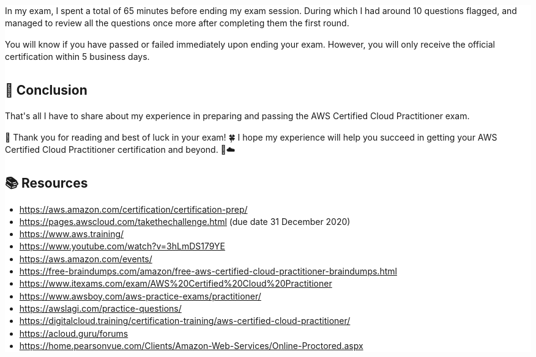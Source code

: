 In my exam, I spent a total of 65 minutes before ending my exam session. During which I had around 10 questions flagged, and managed to review all the questions once more after completing them the first round.

You will know if you have passed or failed immediately upon ending your exam. However, you will only receive the official certification within 5 business days.

## 🏁 Conclusion

That's all I have to share about my experience in preparing and passing the AWS Certified Cloud Practitioner exam.

🙏 Thank you for reading and best of luck in your exam! 🍀 I hope my experience will help you succeed in getting your AWS Certified Cloud Practitioner certification and beyond. 🚀☁️

## 📚 Resources

- https://aws.amazon.com/certification/certification-prep/
- https://pages.awscloud.com/takethechallenge.html (due date 31 December 2020)
- https://www.aws.training/
- https://www.youtube.com/watch?v=3hLmDS179YE
- https://aws.amazon.com/events/
- https://free-braindumps.com/amazon/free-aws-certified-cloud-practitioner-braindumps.html
- https://www.itexams.com/exam/AWS%20Certified%20Cloud%20Practitioner
- https://www.awsboy.com/aws-practice-exams/practitioner/
- https://awslagi.com/practice-questions/
- https://digitalcloud.training/certification-training/aws-certified-cloud-practitioner/
- https://acloud.guru/forums
- https://home.pearsonvue.com/Clients/Amazon-Web-Services/Online-Proctored.aspx